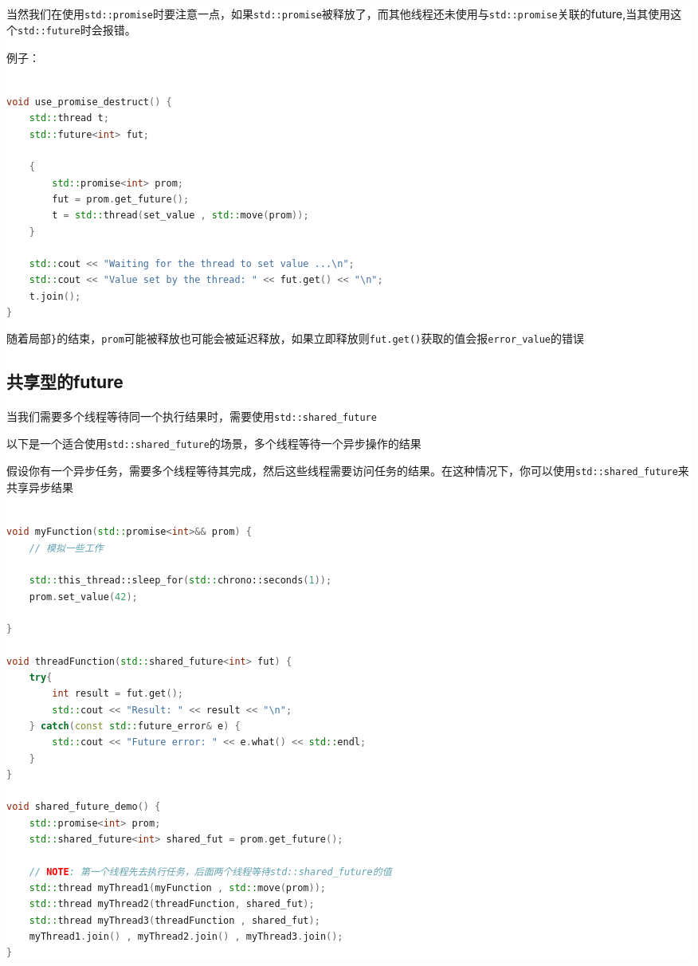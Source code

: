 当然我们在使用`std::promise`时要注意一点，如果`std::promise`被释放了，而其他线程还未使用与`std::promise`关联的future,当其使用这个`std::future`时会报错。

例子：

```c++

void use_promise_destruct() {
    std::thread t;
    std::future<int> fut;

    {
        std::promise<int> prom;
        fut = prom.get_future();
        t = std::thread(set_value , std::move(prom));
    }

    std::cout << "Waiting for the thread to set value ...\n";
    std::cout << "Value set by the thread: " << fut.get() << "\n";
    t.join();
}
```

随着局部`}`的结束，`prom`可能被释放也可能会被延迟释放，如果立即释放则`fut.get()`获取的值会报`error_value`的错误

## 共享型的future

当我们需要多个线程等待同一个执行结果时，需要使用`std::shared_future`

以下是一个适合使用`std::shared_future`的场景，多个线程等待一个异步操作的结果

假设你有一个异步任务，需要多个线程等待其完成，然后这些线程需要访问任务的结果。在这种情况下，你可以使用`std::shared_future`来共享异步结果

```c++

void myFunction(std::promise<int>&& prom) {
    // 模拟一些工作

    std::this_thread::sleep_for(std::chrono::seconds(1));
    prom.set_value(42);

}

void threadFunction(std::shared_future<int> fut) {
    try{
        int result = fut.get();
        std::cout << "Result: " << result << "\n";
    } catch(const std::future_error& e) {
        std::cout << "Future error: " << e.what() << std::endl;
    }
}

void shared_future_demo() {
    std::promise<int> prom;
    std::shared_future<int> shared_fut = prom.get_future();

    // NOTE: 第一个线程先去执行任务，后面两个线程等待std::shared_future的值
    std::thread myThread1(myFunction , std::move(prom));
    std::thread myThread2(threadFunction, shared_fut);
    std::thread myThread3(threadFunction , shared_fut);
    myThread1.join() , myThread2.join() , myThread3.join();
}

```
